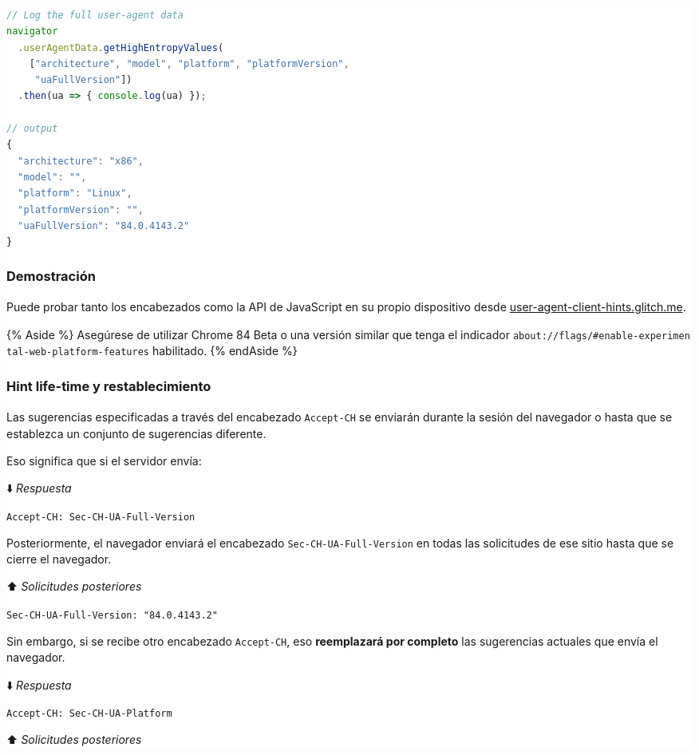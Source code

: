 ```js
// Log the full user-agent data
navigator
  .userAgentData.getHighEntropyValues(
    ["architecture", "model", "platform", "platformVersion",
     "uaFullVersion"])
  .then(ua => { console.log(ua) });

// output
{
  "architecture": "x86",
  "model": "",
  "platform": "Linux",
  "platformVersion": "",
  "uaFullVersion": "84.0.4143.2"
}
```

### Demostración

Puede probar tanto los encabezados como la API de JavaScript en su propio dispositivo desde [user-agent-client-hints.glitch.me](https://user-agent-client-hints.glitch.me).

{% Aside %} Asegúrese de utilizar Chrome 84 Beta o una versión similar que tenga el indicador `about://flags/#enable-experimental-web-platform-features` habilitado. {% endAside %}

### Hint life-time y restablecimiento

Las sugerencias especificadas a través del encabezado `Accept-CH` se enviarán durante la sesión del navegador o hasta que se establezca un conjunto de sugerencias diferente.

Eso significa que si el servidor envía:

⬇️ *Respuesta*

```text
Accept-CH: Sec-CH-UA-Full-Version
```

Posteriormente, el navegador enviará el encabezado `Sec-CH-UA-Full-Version` en todas las solicitudes de ese sitio hasta que se cierre el navegador.

⬆️ *Solicitudes posteriores*

```text
Sec-CH-UA-Full-Version: "84.0.4143.2"
```

Sin embargo, si se recibe otro encabezado `Accept-CH`, eso **reemplazará por completo** las sugerencias actuales que envía el navegador.

⬇️ *Respuesta*

```text
Accept-CH: Sec-CH-UA-Platform
```

⬆️ *Solicitudes posteriores*
